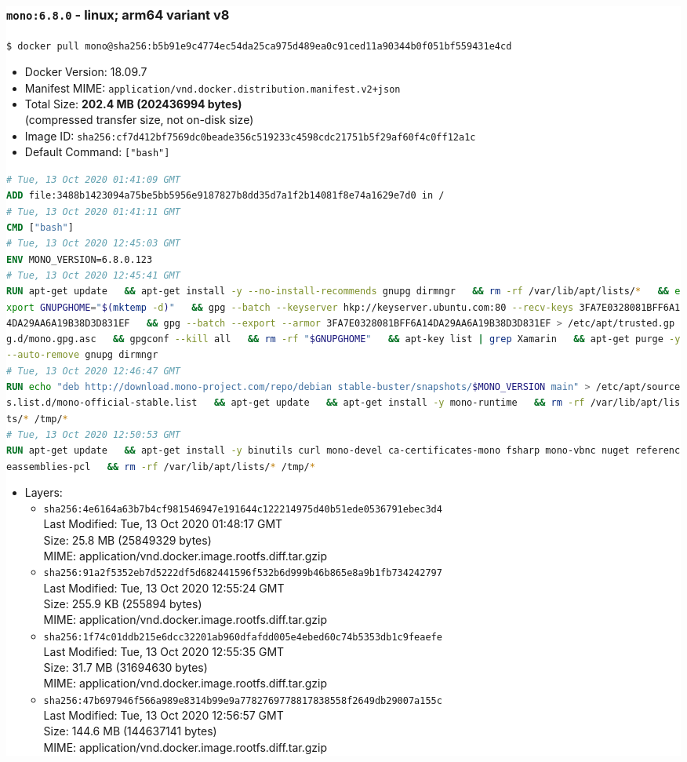### `mono:6.8.0` - linux; arm64 variant v8

```console
$ docker pull mono@sha256:b5b91e9c4774ec54da25ca975d489ea0c91ced11a90344b0f051bf559431e4cd
```

-	Docker Version: 18.09.7
-	Manifest MIME: `application/vnd.docker.distribution.manifest.v2+json`
-	Total Size: **202.4 MB (202436994 bytes)**  
	(compressed transfer size, not on-disk size)
-	Image ID: `sha256:cf7d412bf7569dc0beade356c519233c4598cdc21751b5f29af60f4c0ff12a1c`
-	Default Command: `["bash"]`

```dockerfile
# Tue, 13 Oct 2020 01:41:09 GMT
ADD file:3488b1423094a75be5bb5956e9187827b8dd35d7a1f2b14081f8e74a1629e7d0 in / 
# Tue, 13 Oct 2020 01:41:11 GMT
CMD ["bash"]
# Tue, 13 Oct 2020 12:45:03 GMT
ENV MONO_VERSION=6.8.0.123
# Tue, 13 Oct 2020 12:45:41 GMT
RUN apt-get update   && apt-get install -y --no-install-recommends gnupg dirmngr   && rm -rf /var/lib/apt/lists/*   && export GNUPGHOME="$(mktemp -d)"   && gpg --batch --keyserver hkp://keyserver.ubuntu.com:80 --recv-keys 3FA7E0328081BFF6A14DA29AA6A19B38D3D831EF   && gpg --batch --export --armor 3FA7E0328081BFF6A14DA29AA6A19B38D3D831EF > /etc/apt/trusted.gpg.d/mono.gpg.asc   && gpgconf --kill all   && rm -rf "$GNUPGHOME"   && apt-key list | grep Xamarin   && apt-get purge -y --auto-remove gnupg dirmngr
# Tue, 13 Oct 2020 12:46:47 GMT
RUN echo "deb http://download.mono-project.com/repo/debian stable-buster/snapshots/$MONO_VERSION main" > /etc/apt/sources.list.d/mono-official-stable.list   && apt-get update   && apt-get install -y mono-runtime   && rm -rf /var/lib/apt/lists/* /tmp/*
# Tue, 13 Oct 2020 12:50:53 GMT
RUN apt-get update   && apt-get install -y binutils curl mono-devel ca-certificates-mono fsharp mono-vbnc nuget referenceassemblies-pcl   && rm -rf /var/lib/apt/lists/* /tmp/*
```

-	Layers:
	-	`sha256:4e6164a63b7b4cf981546947e191644c122214975d40b51ede0536791ebec3d4`  
		Last Modified: Tue, 13 Oct 2020 01:48:17 GMT  
		Size: 25.8 MB (25849329 bytes)  
		MIME: application/vnd.docker.image.rootfs.diff.tar.gzip
	-	`sha256:91a2f5352eb7d5222df5d682441596f532b6d999b46b865e8a9b1fb734242797`  
		Last Modified: Tue, 13 Oct 2020 12:55:24 GMT  
		Size: 255.9 KB (255894 bytes)  
		MIME: application/vnd.docker.image.rootfs.diff.tar.gzip
	-	`sha256:1f74c01ddb215e6dcc32201ab960dfafdd005e4ebed60c74b5353db1c9feaefe`  
		Last Modified: Tue, 13 Oct 2020 12:55:35 GMT  
		Size: 31.7 MB (31694630 bytes)  
		MIME: application/vnd.docker.image.rootfs.diff.tar.gzip
	-	`sha256:47b697946f566a989e8314b99e9a7782769778817838558f2649db29007a155c`  
		Last Modified: Tue, 13 Oct 2020 12:56:57 GMT  
		Size: 144.6 MB (144637141 bytes)  
		MIME: application/vnd.docker.image.rootfs.diff.tar.gzip
